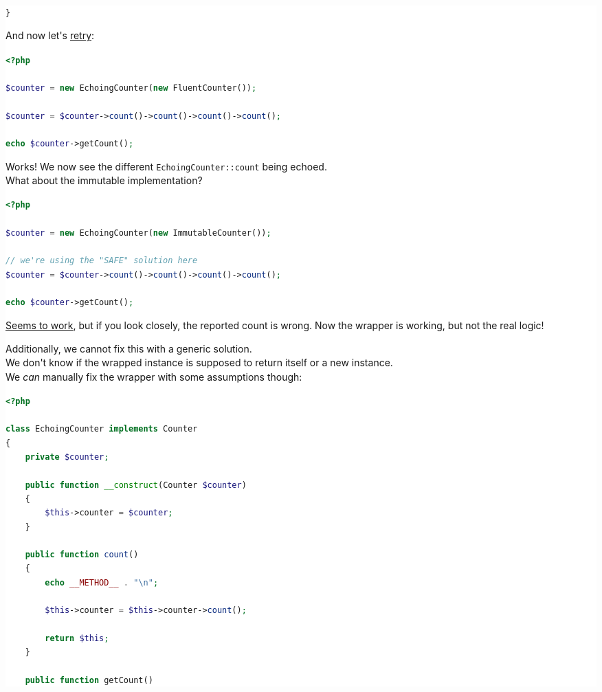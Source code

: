 ~~~php
}
~~~

<p>And now let's <a href="http://3v4l.org/AilJu" target="_blank">retry</a>:</p>

~~~php
<?php

$counter = new EchoingCounter(new FluentCounter());

$counter = $counter->count()->count()->count()->count();

echo $counter->getCount();
~~~

<p>
    Works! We now see the different <code>EchoingCounter::count</code> being echoed.
    <br/>
    What about the immutable implementation?
</p>

~~~php
<?php

$counter = new EchoingCounter(new ImmutableCounter());

// we're using the "SAFE" solution here
$counter = $counter->count()->count()->count()->count();

echo $counter->getCount();
~~~

<p>
    <a href="http://3v4l.org/FuX4X" target="_blank">Seems to work</a>, but if you look closely,
    the reported count is wrong. Now the wrapper is working, but not the real logic!
</p>

<p>
    Additionally, we cannot fix this with a generic solution.
    <br/>
    We don't know if the wrapped instance is supposed to return itself or a new instance.
    <br/>
    We <em>can</em> manually fix the wrapper with some assumptions though:
</p>

~~~php
<?php

class EchoingCounter implements Counter
{
    private $counter;

    public function __construct(Counter $counter)
    {
        $this->counter = $counter;
    }

    public function count()
    {
        echo __METHOD__ . "\n";

        $this->counter = $this->counter->count();

        return $this;
    }

    public function getCount()
~~~